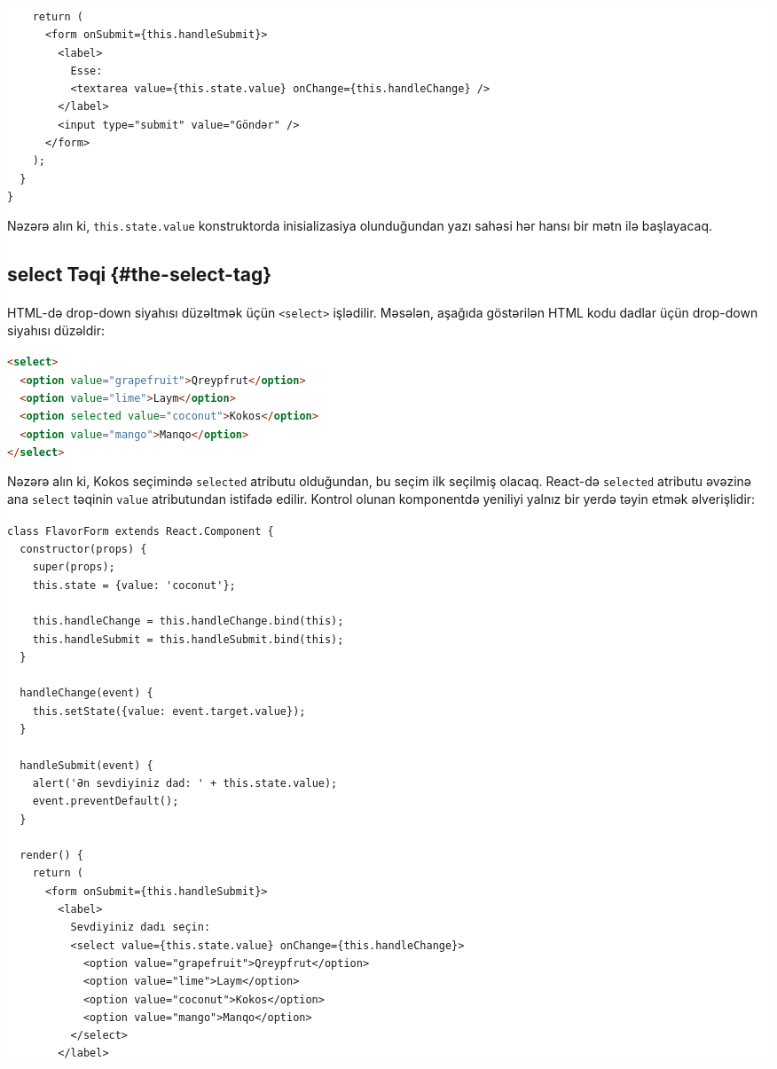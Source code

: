 ```javascript{4-6,12-14,26}
    return (
      <form onSubmit={this.handleSubmit}>
        <label>
          Esse:
          <textarea value={this.state.value} onChange={this.handleChange} />
        </label>
        <input type="submit" value="Göndər" />
      </form>
    );
  }
}
```

Nəzərə alın ki, `this.state.value` konstruktorda inisializasiya olunduğundan yazı sahəsi hər hansı bir mətn ilə başlayacaq.

## select Təqi {#the-select-tag}

HTML-də drop-down siyahısı düzəltmək üçün `<select>`  işlədilir. Məsələn, aşağıda göstərilən HTML kodu dadlar üçün drop-down siyahısı düzəldir:

```html
<select>
  <option value="grapefruit">Qreypfrut</option>
  <option value="lime">Laym</option>
  <option selected value="coconut">Kokos</option>
  <option value="mango">Manqo</option>
</select>
```

Nəzərə alın ki, Kokos seçimində `selected` atributu olduğundan, bu seçim ilk seçilmiş olacaq. React-də `selected` atributu əvəzinə ana `select` təqinin `value` atributundan istifadə edilir. Kontrol olunan komponentdə yeniliyi yalnız bir yerdə təyin etmək əlverişlidir:

```javascript{4,10-12,24}
class FlavorForm extends React.Component {
  constructor(props) {
    super(props);
    this.state = {value: 'coconut'};

    this.handleChange = this.handleChange.bind(this);
    this.handleSubmit = this.handleSubmit.bind(this);
  }

  handleChange(event) {
    this.setState({value: event.target.value});
  }

  handleSubmit(event) {
    alert('Ən sevdiyiniz dad: ' + this.state.value);
    event.preventDefault();
  }

  render() {
    return (
      <form onSubmit={this.handleSubmit}>
        <label>
          Sevdiyiniz dadı seçin:
          <select value={this.state.value} onChange={this.handleChange}>
            <option value="grapefruit">Qreypfrut</option>
            <option value="lime">Laym</option>
            <option value="coconut">Kokos</option>
            <option value="mango">Manqo</option>
          </select>
        </label>
```